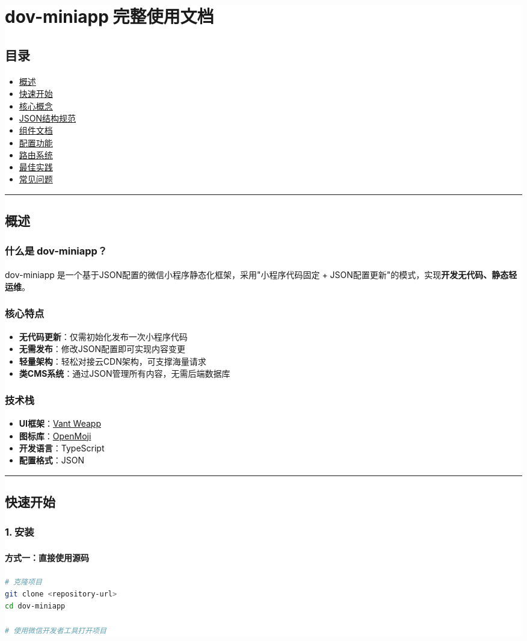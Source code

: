 # dov-miniapp 完整使用文档

## 目录

- [概述](#概述)
- [快速开始](#快速开始)
- [核心概念](#核心概念)
- [JSON结构规范](#json结构规范)
- [组件文档](#组件文档)
- [配置功能](#配置功能)
- [路由系统](#路由系统)
- [最佳实践](#最佳实践)
- [常见问题](#常见问题)

---

## 概述

### 什么是 dov-miniapp？

dov-miniapp 是一个基于JSON配置的微信小程序静态化框架，采用"小程序代码固定 + JSON配置更新"的模式，实现**开发无代码、静态轻运维**。

### 核心特点

- **无代码更新**：仅需初始化发布一次小程序代码
- **无需发布**：修改JSON配置即可实现内容变更
- **轻量架构**：轻松对接云CDN架构，可支撑海量请求
- **类CMS系统**：通过JSON管理所有内容，无需后端数据库

### 技术栈

- **UI框架**：[Vant Weapp](https://youzan.github.io/vant-weapp/)
- **图标库**：[OpenMoji](https://openmoji.org/)
- **开发语言**：TypeScript
- **配置格式**：JSON

---

## 快速开始

### 1. 安装

#### 方式一：直接使用源码

```bash
# 克隆项目
git clone <repository-url>
cd dov-miniapp

# 使用微信开发者工具打开项目
```
